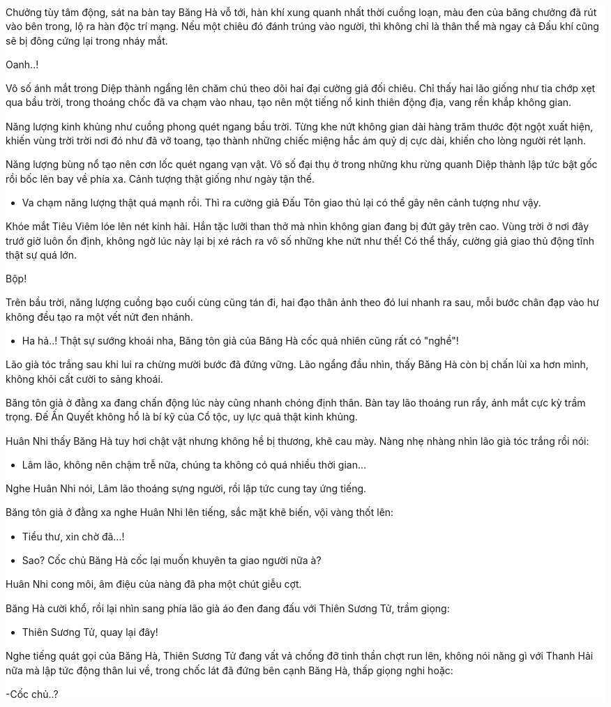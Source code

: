 Chưởng tùy tâm động, sát na bàn tay Băng Hà vỗ tới, hàn khí xung quanh nhất thời cuồng loạn, màu đen của băng chưởng đã rút vào bên trong, lộ ra hàn độc trí mạng. Nếu một chiêu đó đánh trúng vào người, thì không chỉ là thân thể mà ngay cả Đấu khí cũng sẽ bị đông cứng lại trong nháy mắt.

Oanh..!

Vô số ánh mắt trong Diệp thành ngẩng lên chăm chú theo dõi hai đại cường giả đối chiêu. Chỉ thấy hai lão giống như tia chớp xẹt qua bầu trời, trong thoáng chốc đã va chạm vào nhau, tạo nên một tiếng nổ kinh thiên động địa, vang rền khắp không gian.

Năng lượng kinh khủng như cuồng phong quét ngang bầu trời. Từng khe nứt không gian dài hàng trăm thước đột ngột xuất hiện, khiến vùng trời trời nơi đó như đã vỡ toang, tạo thành những chiếc miệng hắc ám quỷ dị cực dài, khiến cho lòng người rét lạnh.

Năng lượng bùng nổ tạo nên cơn lốc quét ngang vạn vật. Vô số đại thụ ở trong những khu rừng quanh Diệp thành lập tức bật gốc rồi bốc lên bay về phía xa. Cảnh tượng thật giống như ngày tận thế.

- Va chạm năng lượng thật quá mạnh rồi. Thì ra cường giả Đấu Tôn giao thủ lại có thể gây nên cảnh tượng như vậy.

Khóe mắt Tiêu Viêm lóe lên nét kinh hãi. Hắn tặc lưỡi than thở mà nhìn không gian đang bị đứt gãy trên cao. Vùng trời ở nơi đây trướ giờ luôn ổn định, không ngờ lúc này lại bị xé rách ra vô số những khe nứt như thế! Có thể thấy, cường giả giao thủ động tĩnh thật sự quá lớn.

Bộp!

Trên bầu trời, năng lượng cuồng bạo cuối cùng cũng tán đi, hai đạo thân ảnh theo đó lui nhanh ra sau, mỗi bước chân đạp vào hư không đều tạo ra một vết nứt đen nhánh.

- Ha hả..! Thật sự sướng khoái nha, Băng tôn giả của Băng Hà cốc quả nhiên cũng rất có "nghề"!

Lão già tóc trắng sau khi lui ra chừng mười bước đã đứng vững. Lão ngẩng đầu nhìn, thấy Băng Hà còn bị chấn lùi xa hơn mình, không khỏi cất cười to sảng khoái.

Băng tôn giả ở đằng xa đang chấn động lúc này cũng nhanh chóng định thân. Bàn tay lão thoáng run rẩy, ánh mắt cực kỳ trầm trọng. Đế Ấn Quyết không hổ là bí kỹ của Cổ tộc, uy lực quả thật kinh khủng.

Huân Nhi thấy Băng Hà tuy hơi chật vật nhưng không hề bị thương, khẽ cau mày. Nàng nhẹ nhàng nhìn lão già tóc trắng rồi nói:

- Lâm lão, không nên chậm trễ nữa, chúng ta không có quá nhiều thời gian…

Nghe Huân Nhi nói, Lâm lão thoáng sựng người, rồi lập tức cung tay ứng tiếng.

Băng tôn giả ở đằng xa nghe Huân Nhi lên tiếng, sắc mặt khẽ biến, vội vàng thốt lên:

- Tiểu thư, xin chờ đã…!

- Sao? Cốc chủ Băng Hà cốc lại muốn khuyên ta giao người nữa à?

Huân Nhi cong môi, âm điệu của nàng đã pha một chút giễu cợt.

Băng Hà cười khổ, rồi lại nhìn sang phía lão già áo đen đang đấu với Thiên Sương Tử, trầm giọng:

- Thiên Sương Tử, quay lại đây!

Nghe tiếng quát gọi của Băng Hà, Thiên Sương Tử đang vất vả chống đỡ tinh thần chợt run lên, không nói năng gì với Thanh Hải nữa mà lập tức động thân lui về, trong chốc lát đã đứng bên cạnh Băng Hà, thấp giọng nghi hoặc:

-Cốc chủ..?
